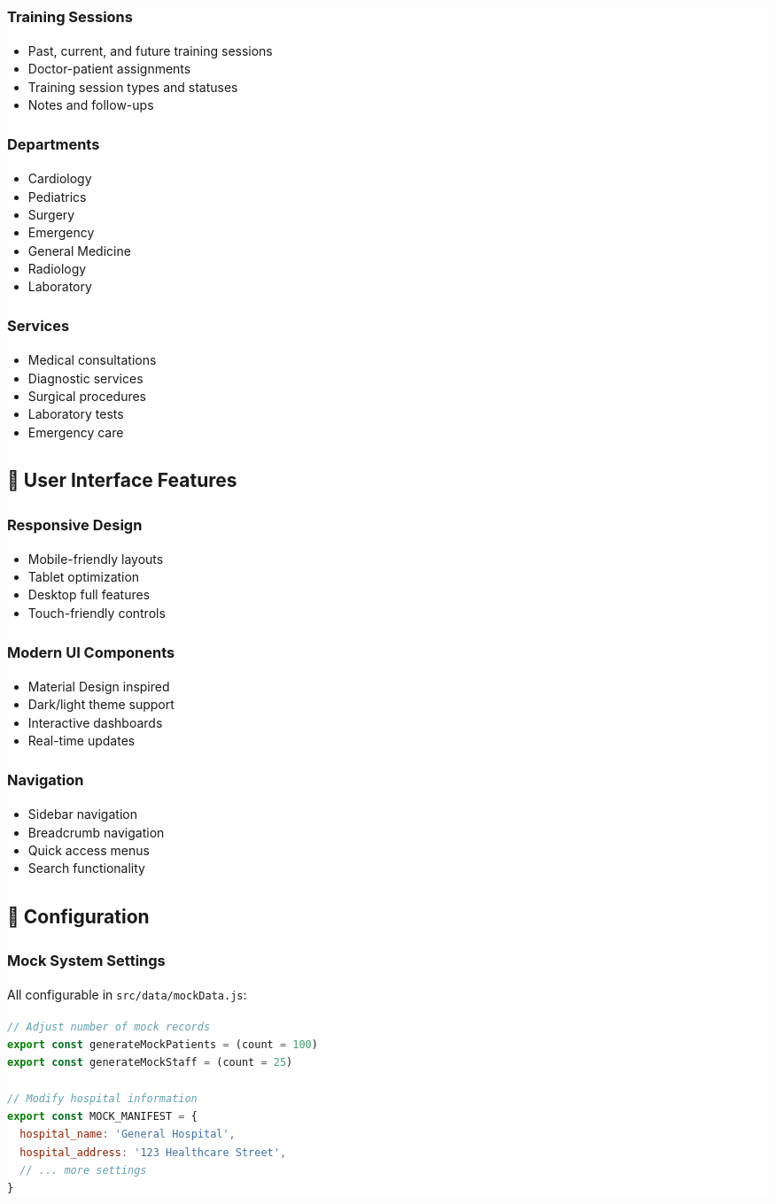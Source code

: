 ### Training Sessions
- Past, current, and future training sessions
- Doctor-patient assignments
- Training session types and statuses
- Notes and follow-ups

### Departments
- Cardiology
- Pediatrics
- Surgery
- Emergency
- General Medicine
- Radiology
- Laboratory

### Services
- Medical consultations
- Diagnostic services
- Surgical procedures
- Laboratory tests
- Emergency care

## 🎨 User Interface Features

### Responsive Design
- Mobile-friendly layouts
- Tablet optimization
- Desktop full features
- Touch-friendly controls

### Modern UI Components
- Material Design inspired
- Dark/light theme support
- Interactive dashboards
- Real-time updates

### Navigation
- Sidebar navigation
- Breadcrumb navigation
- Quick access menus
- Search functionality

## 🔧 Configuration

### Mock System Settings
All configurable in `src/data/mockData.js`:

```javascript
// Adjust number of mock records
export const generateMockPatients = (count = 100)
export const generateMockStaff = (count = 25)

// Modify hospital information
export const MOCK_MANIFEST = {
  hospital_name: 'General Hospital',
  hospital_address: '123 Healthcare Street',
  // ... more settings
}
```
